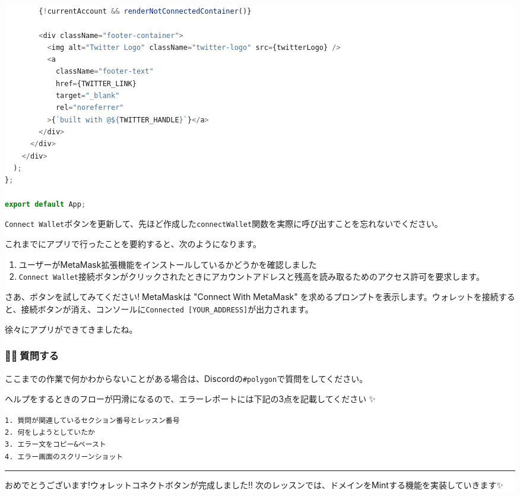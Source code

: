 ```javascript
        {!currentAccount && renderNotConnectedContainer()}

        <div className="footer-container">
          <img alt="Twitter Logo" className="twitter-logo" src={twitterLogo} />
          <a
            className="footer-text"
            href={TWITTER_LINK}
            target="_blank"
            rel="noreferrer"
          >{`built with @${TWITTER_HANDLE}`}</a>
        </div>
      </div>
    </div>
  );
};

export default App;
```

`Connect Wallet`ボタンを更新して、先ほど作成した`connectWallet`関数を実際に呼び出すことを忘れないでください。

これまでにアプリで行ったことを要約すると、次のようになります。

1. ユーザーがMetaMask拡張機能をインストールしているかどうかを確認しました
2. `Connect Wallet`接続ボタンがクリックされたときにアカウントアドレスと残高を読み取るためのアクセス許可を要求します。

さあ、ボタンを試してみてください! MetaMaskは "Connect With MetaMask" を求めるプロンプトを表示します。ウォレットを接続すると、接続ボタンが消え、コンソールに`Connected [YOUR_ADDRESS]`が出力されます。

徐々にアプリができてきましたね。

### 🙋‍♂️ 質問する

ここまでの作業で何かわからないことがある場合は、Discordの`#polygon`で質問をしてください。

ヘルプをするときのフローが円滑になるので、エラーレポートには下記の3点を記載してください ✨

```
1. 質問が関連しているセクション番号とレッスン番号
2. 何をしようとしていたか
3. エラー文をコピー&ペースト
4. エラー画面のスクリーンショット
```

---

おめでとうございます!ウォレットコネクトボタンが完成しました!! 次のレッスンでは、ドメインをMintする機能を実装していきます✨
